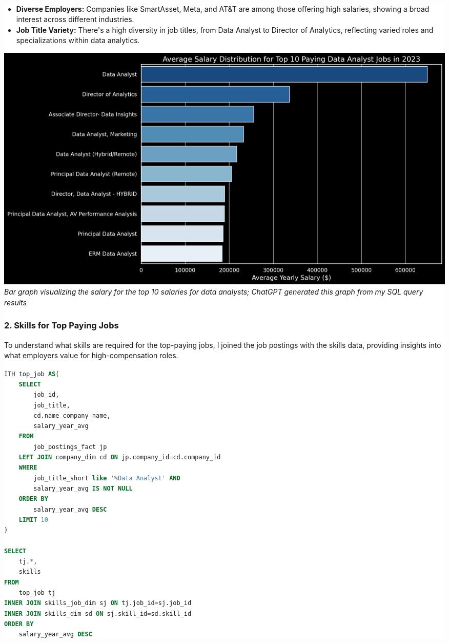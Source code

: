 - **Diverse Employers:** Companies like SmartAsset, Meta, and AT&T are among those offering high salaries, showing a broad interest across different industries.
- **Job Title Variety:** There's a high diversity in job titles, from Data Analyst to Director of Analytics, reflecting varied roles and specializations within data analytics.

![Top Paying Roles](/insights/top_paying_roles.png)
*Bar graph visualizing the salary for the top 10 salaries for data analysts; ChatGPT generated this graph from my SQL query results*

### 2. Skills for Top Paying Jobs
To understand what skills are required for the top-paying jobs, I joined the job postings with the skills data, providing insights into what employers value for high-compensation roles.

```sql
ITH top_job AS(
    SELECT
        job_id,
        job_title,
        cd.name company_name,
        salary_year_avg
    FROM
        job_postings_fact jp
    LEFT JOIN company_dim cd ON jp.company_id=cd.company_id
    WHERE
        job_title_short like '%Data Analyst' AND
        salary_year_avg IS NOT NULL
    ORDER BY
        salary_year_avg DESC
    LIMIT 10
)

SELECT 
    tj.*,
    skills
FROM 
    top_job tj
INNER JOIN skills_job_dim sj ON tj.job_id=sj.job_id
INNER JOIN skills_dim sd ON sj.skill_id=sd.skill_id
ORDER BY
    salary_year_avg DESC

```